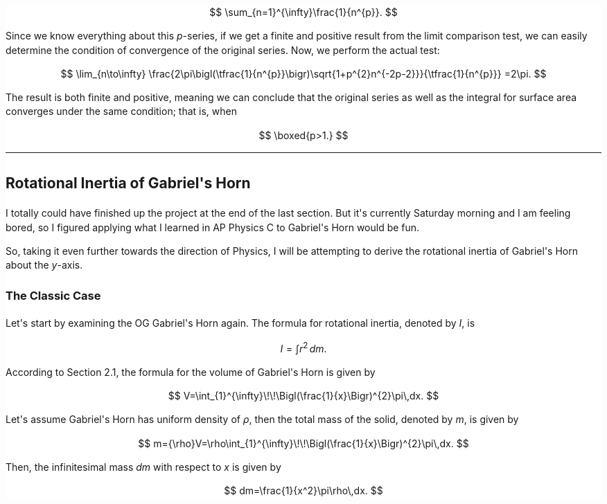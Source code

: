 $$
\sum_{n=1}^{\infty}\frac{1}{n^{p}}.
$$

Since we know everything about this $p$-series, if we get a finite and positive result from the limit comparison test, we can easily determine the condition of convergence of the original series. Now, we perform the actual test:

$$
\lim_{n\to\infty}
  \frac{2\pi\bigl(\tfrac{1}{n^{p}}\bigr)\sqrt{1+p^{2}n^{-2p-2}}}{\tfrac{1}{n^{p}}}
  =2\pi.
$$

The result is both finite and positive, meaning we can conclude that the original series as well as the integral for surface area converges under the same condition; that is, when

$$
\boxed{p>1.}
$$

---

## Rotational Inertia of Gabriel's Horn

I totally could have finished up the project at the end of the last section. But it's currently Saturday morning and I am feeling bored, so I figured applying what I learned in AP Physics C to Gabriel's Horn would be fun.

So, taking it even further towards the direction of Physics, I will be attempting to derive the rotational inertia of Gabriel's Horn about the $y$-axis.

### The Classic Case

Let's start by examining the OG Gabriel's Horn again. The formula for rotational inertia, denoted by $I$, is

$$
I=\int{r^{2}}\,dm.
$$

According to Section 2.1, the formula for the volume of Gabriel's Horn is given by

$$
V=\int_{1}^{\infty}\!\!\Bigl(\frac{1}{x}\Bigr)^{2}\pi\,dx.
$$

Let's assume Gabriel's Horn has uniform density of $\rho$, then the total mass of the solid, denoted by $m$, is given by

$$
m={\rho}V=\rho\int_{1}^{\infty}\!\!\Bigl(\frac{1}{x}\Bigr)^{2}\pi\,dx.
$$

Then, the infinitesimal mass $dm$ with respect to $x$ is given by

$$
dm=\frac{1}{x^2}\pi\rho\,dx.
$$
